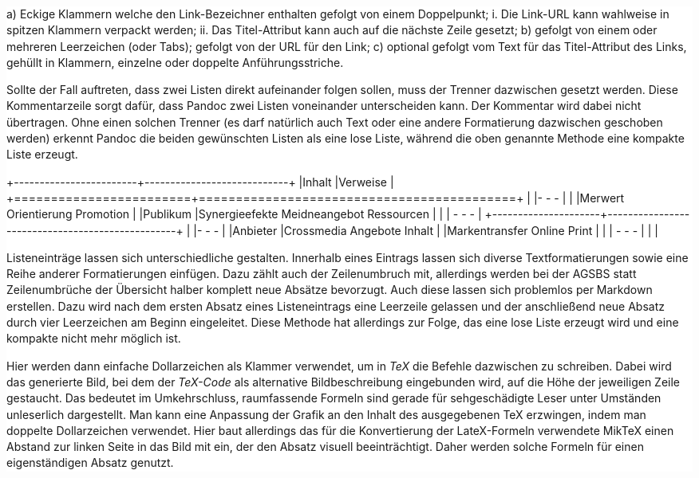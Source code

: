 a) Eckige Klammern welche den Link-Bezeichner enthalten gefolgt von einem Doppelpunkt;
   i. Die Link-URL kann wahlweise in spitzen Klammern verpackt werden;
   ii. Das Titel-Attribut kann auch auf die nächste Zeile gesetzt;
b) gefolgt von einem oder mehreren Leerzeichen (oder Tabs);
gefolgt von der URL für den Link;
c) optional gefolgt vom Text für das Titel-Attribut des Links, gehüllt in Klammern, einzelne oder doppelte Anführungsstriche.

Sollte der Fall auftreten, dass zwei Listen direkt aufeinander folgen sollen, muss der Trenner  dazwischen gesetzt werden. Diese Kommentarzeile sorgt dafür, dass Pandoc zwei Listen voneinander unterscheiden kann. Der Kommentar wird dabei nicht übertragen. Ohne einen solchen Trenner (es darf natürlich auch Text oder eine andere Formatierung dazwischen geschoben werden) erkennt Pandoc die beiden gewünschten Listen als eine lose Liste, während die oben genannte Methode eine kompakte Liste erzeugt.

+------------------------+----------------------------+
|Inhalt                  |Verweise                    |
+========================+===========================================+
|                        |-                -               -         |
|                        |Merwert          Orientierung    Promotion   |
|Publikum                |Synergieefekte   Meidneangebot   Ressourcen              |
|                        | -                -               -                                 |
+---------------------+-------------------------------------------------+
|                        |-                  -                -         |
|Anbieter                |Crossmedia         Angebote           Inhalt
|                        |Markentransfer     Online           Print              |
|                        |  -                  -                 -
|                        |        |


Listeneinträge lassen sich unterschiedliche gestalten. Innerhalb eines Eintrags lassen sich diverse Textformatierungen sowie eine Reihe anderer Formatierungen einfügen. Dazu zählt auch der Zeilenumbruch mit, allerdings werden bei der AGSBS statt Zeilenumbrüche der Übersicht halber komplett neue Absätze bevorzugt. Auch diese lassen sich problemlos per Markdown erstellen. Dazu wird nach dem ersten Absatz eines Listeneintrags eine Leerzeile gelassen und der anschließend neue Absatz durch vier Leerzeichen am Beginn eingeleitet. Diese Methode hat allerdings zur Folge, das eine lose Liste erzeugt wird und eine kompakte nicht mehr möglich ist.

Hier werden dann einfache Dollarzeichen als Klammer verwendet, um in *TeX* die Befehle dazwischen zu schreiben. Dabei wird das generierte Bild, bei dem der *TeX-Code* als alternative Bildbeschreibung eingebunden wird, auf die Höhe der jeweiligen Zeile gestaucht. Das bedeutet im Umkehrschluss, raumfassende Formeln sind gerade für sehgeschädigte Leser unter Umständen unleserlich dargestellt. Man kann eine Anpassung der Grafik an den Inhalt des ausgegebenen TeX erzwingen, indem man doppelte Dollarzeichen verwendet. Hier baut allerdings das für die Konvertierung der LateX-Formeln verwendete MikTeX einen Abstand zur linken Seite in das Bild mit ein, der den Absatz visuell beeinträchtigt. Daher werden solche Formeln für einen eigenständigen Absatz genutzt.
